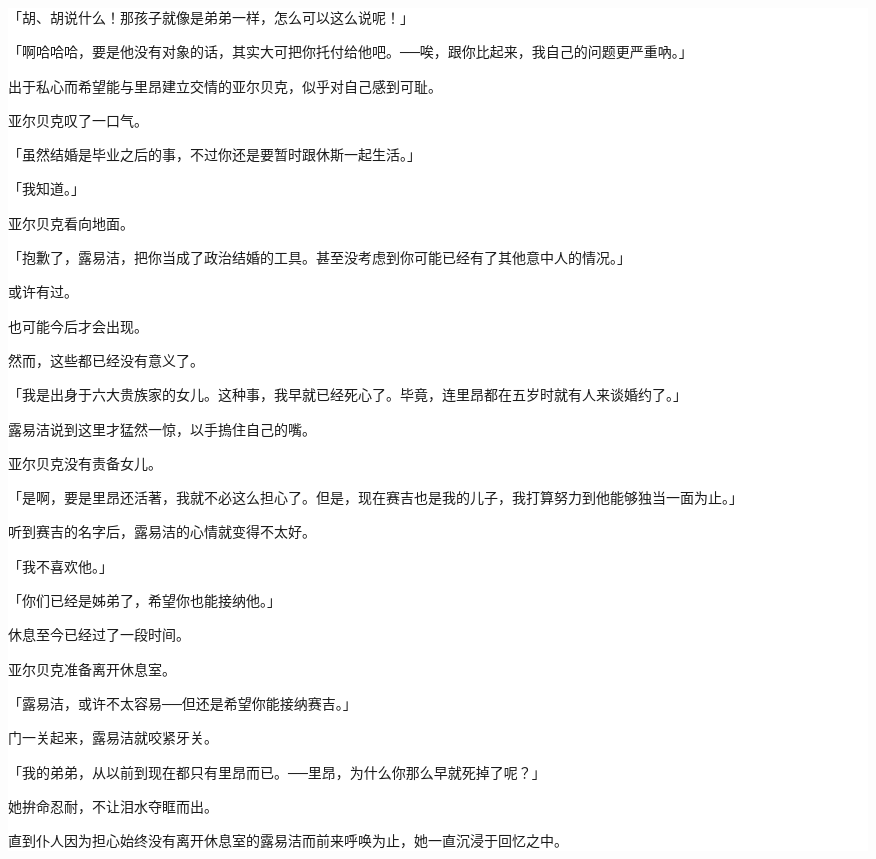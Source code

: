 「胡、胡说什么！那孩子就像是弟弟一样，怎么可以这么说呢！」

「啊哈哈哈，要是他没有对象的话，其实大可把你托付给他吧。──唉，跟你比起来，我自己的问题更严重吶。」

出于私心而希望能与里昂建立交情的亚尔贝克，似乎对自己感到可耻。

亚尔贝克叹了一口气。

「虽然结婚是毕业之后的事，不过你还是要暂时跟休斯一起生活。」

「我知道。」

亚尔贝克看向地面。

「抱歉了，露易洁，把你当成了政治结婚的工具。甚至没考虑到你可能已经有了其他意中人的情况。」

或许有过。

也可能今后才会出现。

然而，这些都已经没有意义了。

「我是出身于六大贵族家的女儿。这种事，我早就已经死心了。毕竟，连里昂都在五岁时就有人来谈婚约了。」

露易洁说到这里才猛然一惊，以手摀住自己的嘴。

亚尔贝克没有责备女儿。

「是啊，要是里昂还活著，我就不必这么担心了。但是，现在赛吉也是我的儿子，我打算努力到他能够独当一面为止。」

听到赛吉的名字后，露易洁的心情就变得不太好。

「我不喜欢他。」

「你们已经是姊弟了，希望你也能接纳他。」

休息至今已经过了一段时间。

亚尔贝克准备离开休息室。

「露易洁，或许不太容易──但还是希望你能接纳赛吉。」

门一关起来，露易洁就咬紧牙关。

「我的弟弟，从以前到现在都只有里昂而已。──里昂，为什么你那么早就死掉了呢？」

她拚命忍耐，不让泪水夺眶而出。

直到仆人因为担心始终没有离开休息室的露易洁而前来呼唤为止，她一直沉浸于回忆之中。

